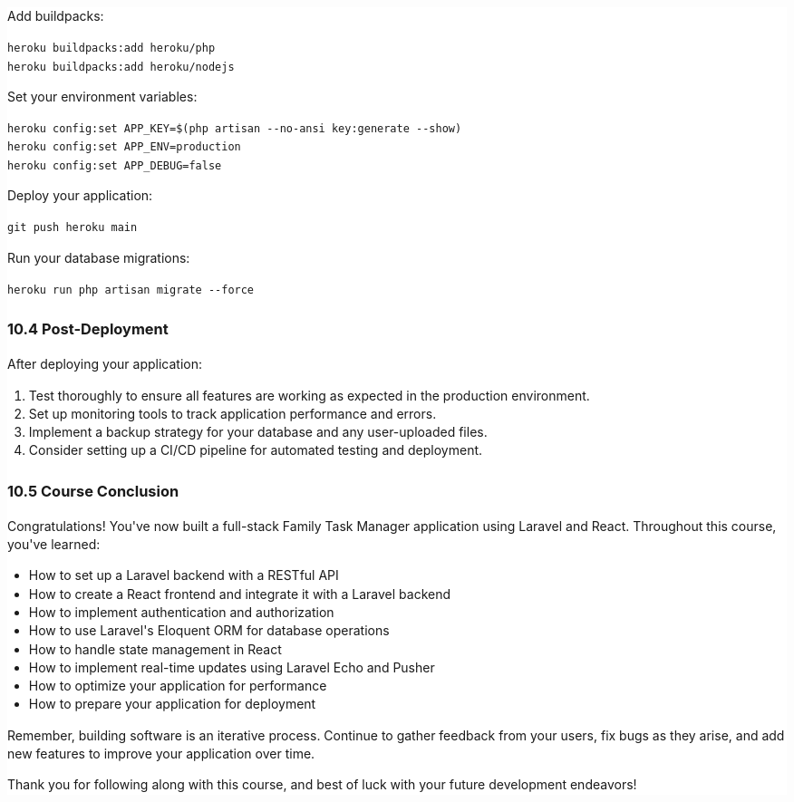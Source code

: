 Add buildpacks:
   ```
   heroku buildpacks:add heroku/php
   heroku buildpacks:add heroku/nodejs
   ```

Set your environment variables:
   ```
   heroku config:set APP_KEY=$(php artisan --no-ansi key:generate --show)
   heroku config:set APP_ENV=production
   heroku config:set APP_DEBUG=false
   ```

Deploy your application:
   ```
   git push heroku main
   ```

Run your database migrations:
   ```
   heroku run php artisan migrate --force
   ```

### 10.4 Post-Deployment

After deploying your application:

1. Test thoroughly to ensure all features are working as expected in the production environment.
2. Set up monitoring tools to track application performance and errors.
3. Implement a backup strategy for your database and any user-uploaded files.
4. Consider setting up a CI/CD pipeline for automated testing and deployment.

### 10.5 Course Conclusion

Congratulations! You've now built a full-stack Family Task Manager application using Laravel and React. Throughout this course, you've learned:

- How to set up a Laravel backend with a RESTful API
- How to create a React frontend and integrate it with a Laravel backend
- How to implement authentication and authorization
- How to use Laravel's Eloquent ORM for database operations
- How to handle state management in React
- How to implement real-time updates using Laravel Echo and Pusher
- How to optimize your application for performance
- How to prepare your application for deployment

Remember, building software is an iterative process. Continue to gather feedback from your users, fix bugs as they arise, and add new features to improve your application over time.

Thank you for following along with this course, and best of luck with your future development endeavors!